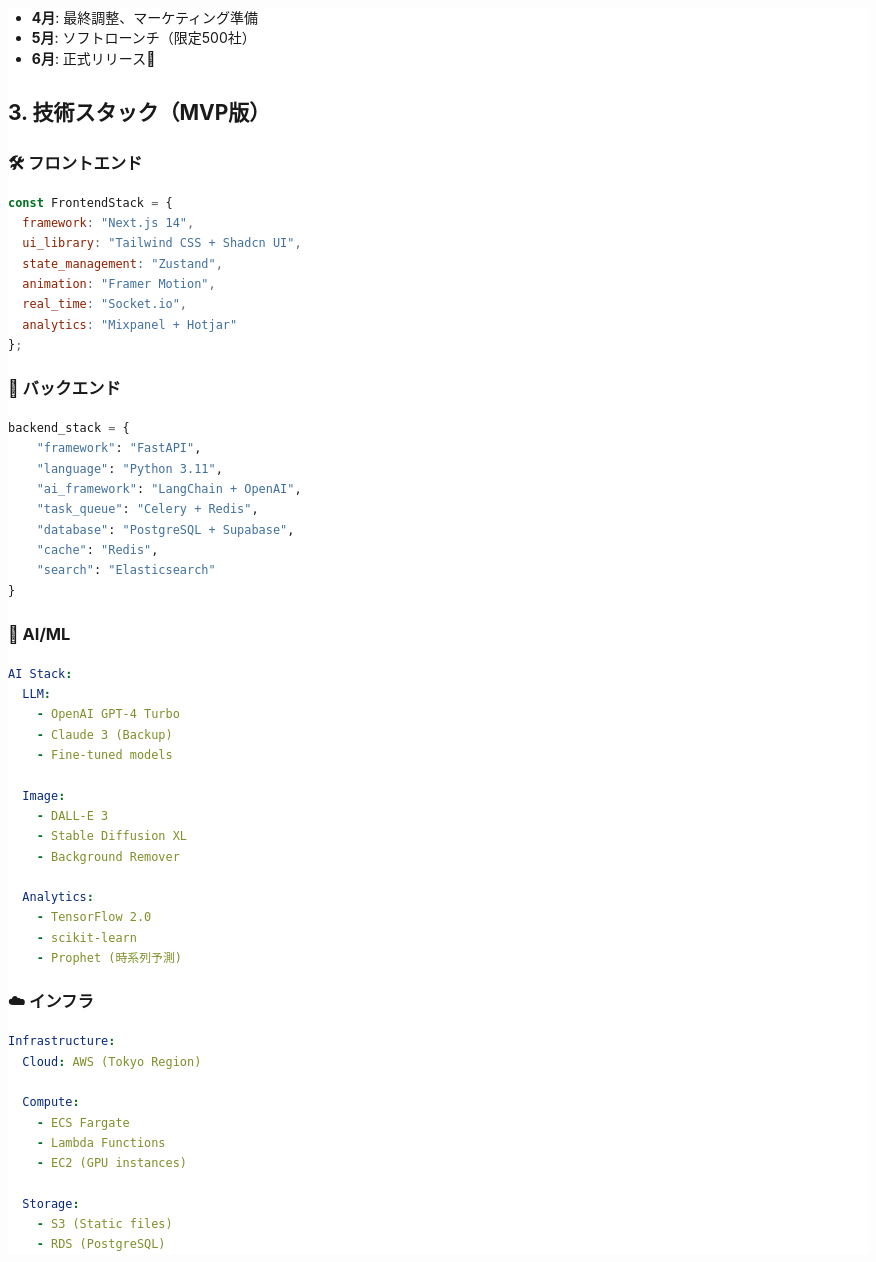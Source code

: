 - **4月**: 最終調整、マーケティング準備
- **5月**: ソフトローンチ（限定500社）
- **6月**: 正式リリース🎉

## 3. 技術スタック（MVP版）

### 🛠️ フロントエンド
```javascript
const FrontendStack = {
  framework: "Next.js 14",
  ui_library: "Tailwind CSS + Shadcn UI",
  state_management: "Zustand",
  animation: "Framer Motion",
  real_time: "Socket.io",
  analytics: "Mixpanel + Hotjar"
};
```

### 🔧 バックエンド
```python
backend_stack = {
    "framework": "FastAPI",
    "language": "Python 3.11",
    "ai_framework": "LangChain + OpenAI",
    "task_queue": "Celery + Redis",
    "database": "PostgreSQL + Supabase",
    "cache": "Redis",
    "search": "Elasticsearch"
}
```

### 🤖 AI/ML
```yaml
AI Stack:
  LLM:
    - OpenAI GPT-4 Turbo
    - Claude 3 (Backup)
    - Fine-tuned models
    
  Image:
    - DALL-E 3
    - Stable Diffusion XL
    - Background Remover
    
  Analytics:
    - TensorFlow 2.0
    - scikit-learn
    - Prophet (時系列予測)
```

### ☁️ インフラ
```yaml
Infrastructure:
  Cloud: AWS (Tokyo Region)
  
  Compute:
    - ECS Fargate
    - Lambda Functions
    - EC2 (GPU instances)
    
  Storage:
    - S3 (Static files)
    - RDS (PostgreSQL)
```
